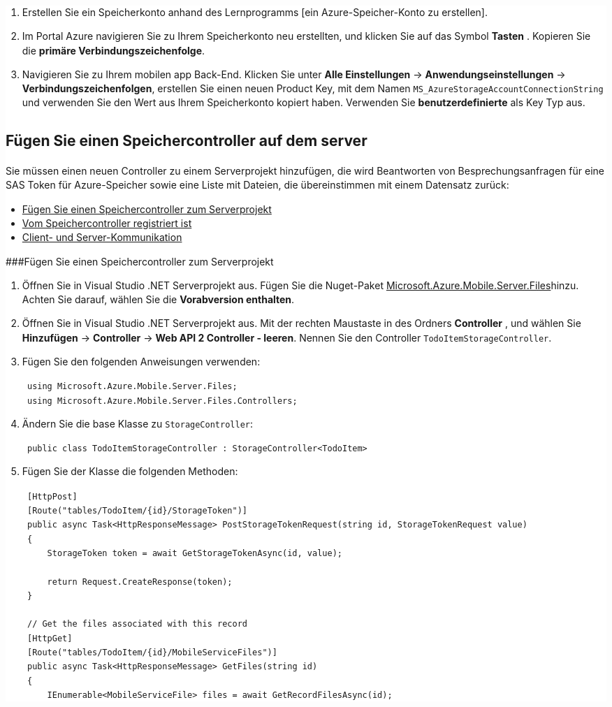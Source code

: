 1. Erstellen Sie ein Speicherkonto anhand des Lernprogramms [ein Azure-Speicher-Konto zu erstellen]. 

2. Im Portal Azure navigieren Sie zu Ihrem Speicherkonto neu erstellten, und klicken Sie auf das Symbol **Tasten** . Kopieren Sie die **primäre Verbindungszeichenfolge**.

3. Navigieren Sie zu Ihrem mobilen app Back-End. Klicken Sie unter **Alle Einstellungen** -> **Anwendungseinstellungen** -> **Verbindungszeichenfolgen**, erstellen Sie einen neuen Product Key, mit dem Namen `MS_AzureStorageAccountConnectionString` und verwenden Sie den Wert aus Ihrem Speicherkonto kopiert haben. Verwenden Sie **benutzerdefinierte** als Key Typ aus.

## <a name="add-a-storage-controller-to-the-server"></a>Fügen Sie einen Speichercontroller auf dem server

Sie müssen einen neuen Controller zu einem Serverprojekt hinzufügen, die wird Beantworten von Besprechungsanfragen für eine SAS Token für Azure-Speicher sowie eine Liste mit Dateien, die übereinstimmen mit einem Datensatz zurück:

- [Fügen Sie einen Speichercontroller zum Serverprojekt](#add-controller-code)
- [Vom Speichercontroller registriert ist](#routes-registered)
- [Client- und Server-Kommunikation](#client-communication)

###<a name="add-controller-code"></a>Fügen Sie einen Speichercontroller zum Serverprojekt

1. Öffnen Sie in Visual Studio .NET Serverprojekt aus. Fügen Sie die Nuget-Paket [Microsoft.Azure.Mobile.Server.Files]hinzu. Achten Sie darauf, wählen Sie die **Vorabversion enthalten**.

2. Öffnen Sie in Visual Studio .NET Serverprojekt aus. Mit der rechten Maustaste in des Ordners **Controller** , und wählen Sie **Hinzufügen** -> **Controller** -> **Web API 2 Controller - leeren**. Nennen Sie den Controller `TodoItemStorageController`.

3. Fügen Sie den folgenden Anweisungen verwenden:

        using Microsoft.Azure.Mobile.Server.Files;
        using Microsoft.Azure.Mobile.Server.Files.Controllers;

4. Ändern Sie die base Klasse zu `StorageController`:
    
        public class TodoItemStorageController : StorageController<TodoItem>

5. Fügen Sie der Klasse die folgenden Methoden:

        [HttpPost]
        [Route("tables/TodoItem/{id}/StorageToken")]
        public async Task<HttpResponseMessage> PostStorageTokenRequest(string id, StorageTokenRequest value)
        {
            StorageToken token = await GetStorageTokenAsync(id, value);

            return Request.CreateResponse(token);
        }

        // Get the files associated with this record
        [HttpGet]
        [Route("tables/TodoItem/{id}/MobileServiceFiles")]
        public async Task<HttpResponseMessage> GetFiles(string id)
        {
            IEnumerable<MobileServiceFile> files = await GetRecordFilesAsync(id);


[PCLStorage]: https://www.nuget.org/packages/PCLStorage/
[Visual Studio Community 2013]: https://go.microsoft.com/fwLink/p/?LinkID=534203
[Erstellen Sie eine app Xamarin.Forms]: app-service-mobile-xamarin-forms-get-started.md
[Xamarin.Forms DependencyService]: https://developer.xamarin.com/guides/xamarin-forms/dependency-service/
[Microsoft.Azure.Mobile.Client.Files]: https://www.nuget.org/packages/Microsoft.Azure.Mobile.Client.Files/
[Microsoft.Azure.Mobile.Client.SQLiteStore]: https://www.nuget.org/packages/Microsoft.Azure.Mobile.Client.SQLiteStore/
[Microsoft.Azure.Mobile.Server.Files]: https://www.nuget.org/packages/Microsoft.Azure.Mobile.Server.Files/
[Grundlegendes zu freigegebenen Access Signaturen]: ../storage/storage-dotnet-shared-access-signature-part-1.md
[Erstellen Sie ein Konto Azure-Speicher]:  ../storage/storage-create-storage-account.md#create-a-storage-account